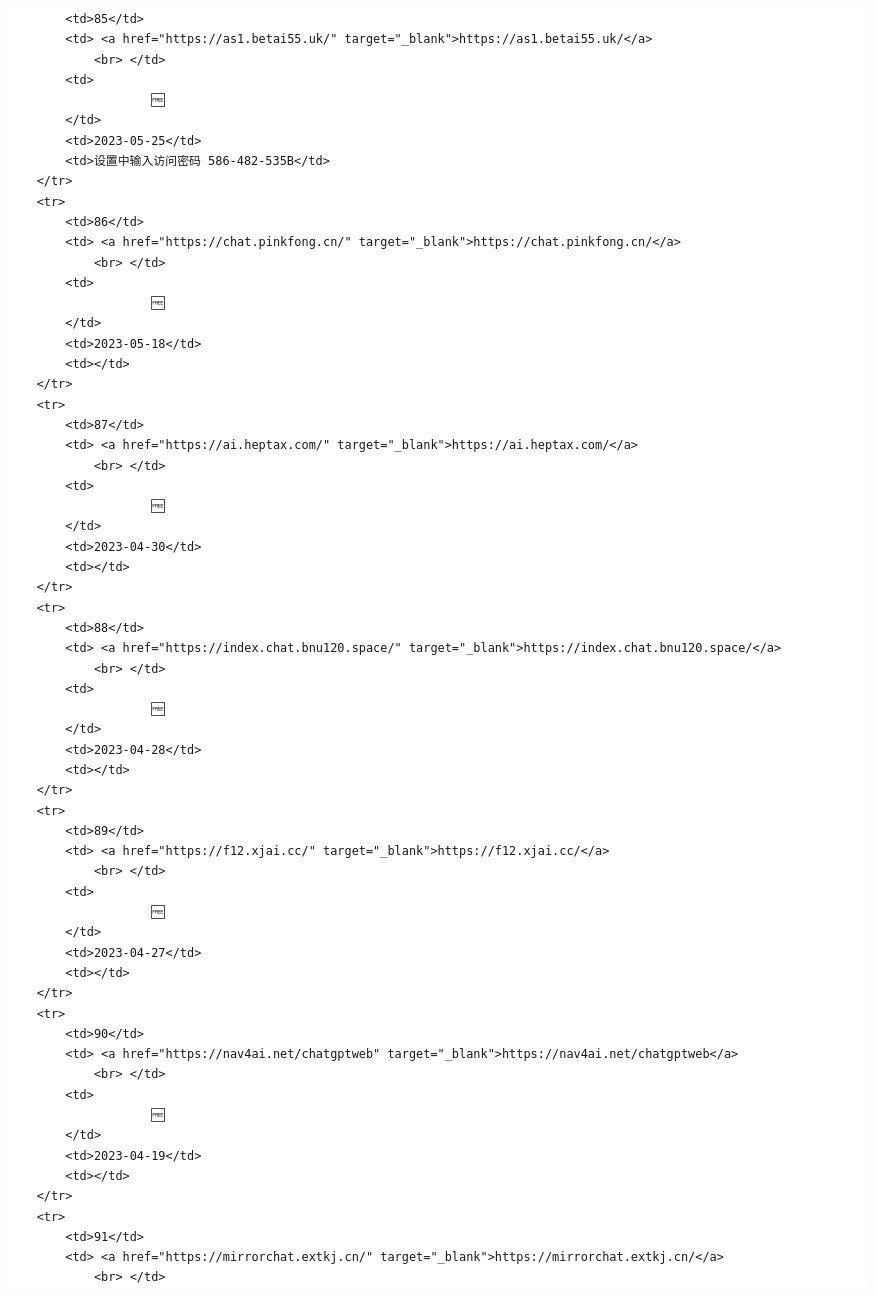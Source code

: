             <td>85</td>
            <td> <a href="https://as1.betai55.uk/" target="_blank">https://as1.betai55.uk/</a>
                <br> </td>
            <td>
                        🆓
            </td>
            <td>2023-05-25</td>
            <td>设置中输入访问密码 586-482-535B</td>
        </tr>
        <tr>
            <td>86</td>
            <td> <a href="https://chat.pinkfong.cn/" target="_blank">https://chat.pinkfong.cn/</a>
                <br> </td>
            <td>
                        🆓
            </td>
            <td>2023-05-18</td>
            <td></td>
        </tr>
        <tr>
            <td>87</td>
            <td> <a href="https://ai.heptax.com/" target="_blank">https://ai.heptax.com/</a>
                <br> </td>
            <td>
                        🆓
            </td>
            <td>2023-04-30</td>
            <td></td>
        </tr>
        <tr>
            <td>88</td>
            <td> <a href="https://index.chat.bnu120.space/" target="_blank">https://index.chat.bnu120.space/</a>
                <br> </td>
            <td>
                        🆓
            </td>
            <td>2023-04-28</td>
            <td></td>
        </tr>
        <tr>
            <td>89</td>
            <td> <a href="https://f12.xjai.cc/" target="_blank">https://f12.xjai.cc/</a>
                <br> </td>
            <td>
                        🆓
            </td>
            <td>2023-04-27</td>
            <td></td>
        </tr>
        <tr>
            <td>90</td>
            <td> <a href="https://nav4ai.net/chatgptweb" target="_blank">https://nav4ai.net/chatgptweb</a>
                <br> </td>
            <td>
                        🆓
            </td>
            <td>2023-04-19</td>
            <td></td>
        </tr>
        <tr>
            <td>91</td>
            <td> <a href="https://mirrorchat.extkj.cn/" target="_blank">https://mirrorchat.extkj.cn/</a>
                <br> </td>